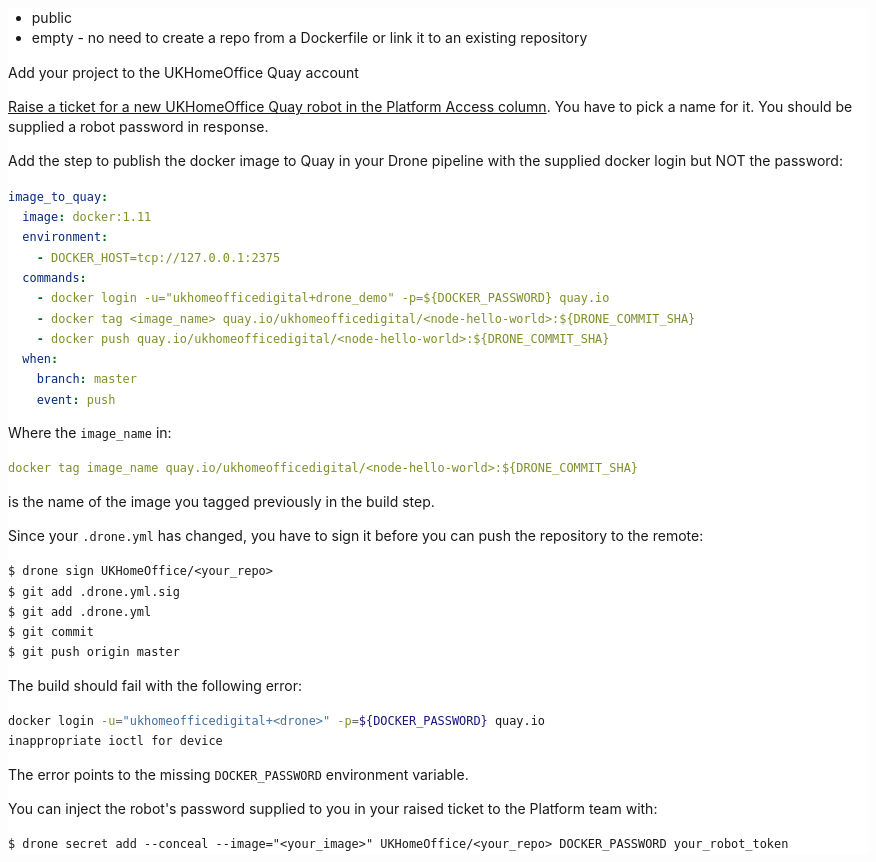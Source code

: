 - public
- empty - no need to create a repo from a Dockerfile or link it to an existing repository

Add your project to the UKHomeOffice Quay account

[Raise a ticket for a new UKHomeOffice Quay robot in the Platform Access column](https://github.com/UKHomeOffice/application-container-platform-bau/projects/1). You have to pick a name for it.  You should be supplied a robot password in response.

Add the step to publish the docker image to Quay in your Drone pipeline with the supplied docker login but NOT the password:

```yaml
image_to_quay:
  image: docker:1.11
  environment:
    - DOCKER_HOST=tcp://127.0.0.1:2375
  commands:
    - docker login -u="ukhomeofficedigital+drone_demo" -p=${DOCKER_PASSWORD} quay.io
    - docker tag <image_name> quay.io/ukhomeofficedigital/<node-hello-world>:${DRONE_COMMIT_SHA}
    - docker push quay.io/ukhomeofficedigital/<node-hello-world>:${DRONE_COMMIT_SHA}
  when:
    branch: master
    event: push
```

Where the `image_name` in:

```yaml
docker tag image_name quay.io/ukhomeofficedigital/<node-hello-world>:${DRONE_COMMIT_SHA}
```

is the name of the image you tagged previously in the build step.

Since your `.drone.yml`  has changed, you have to sign it before you can push the repository to the remote:

```
$ drone sign UKHomeOffice/<your_repo>
$ git add .drone.yml.sig
$ git add .drone.yml
$ git commit
$ git push origin master
```

The build should fail with the following error:

```bash
docker login -u="ukhomeofficedigital+<drone>" -p=${DOCKER_PASSWORD} quay.io
inappropriate ioctl for device
```

The error points to the missing `DOCKER_PASSWORD` environment variable.

You can inject the robot's password supplied to you in your raised ticket to the Platform team with:

```
$ drone secret add --conceal --image="<your_image>" UKHomeOffice/<your_repo> DOCKER_PASSWORD your_robot_token
```
